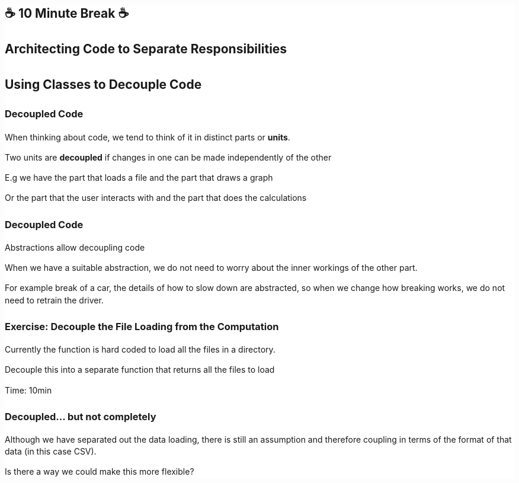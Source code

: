 


## ☕ 10 Minute Break ☕



## Architecting Code to Separate Responsibilities



## Using Classes to Decouple Code



### Decoupled Code

When thinking about code, we tend to think of it in distinct parts or **units**.

Two units are **decoupled** if changes in one can be made independently of the other




E.g we have the part that loads a file and the part that draws a graph

Or the part that the user interacts with and the part that does the calculations



### Decoupled Code

Abstractions allow decoupling code




When we have a suitable abstraction, we do not need to worry about the inner workings of the other part.

For example break of a car, the details of how to slow down are abstracted, so when we change how
breaking works, we do not need to retrain the driver.



### Exercise: Decouple the File Loading from the Computation

Currently the function is hard coded to load all the files in a directory.

Decouple this into a separate function that returns all the files to load

Time: 10min




### Decoupled... but not completely

Although we have separated out the data loading, there is still an assumption and therefore coupling in terms of the format of that data (in this case CSV).

Is there a way we could make this more flexible?
